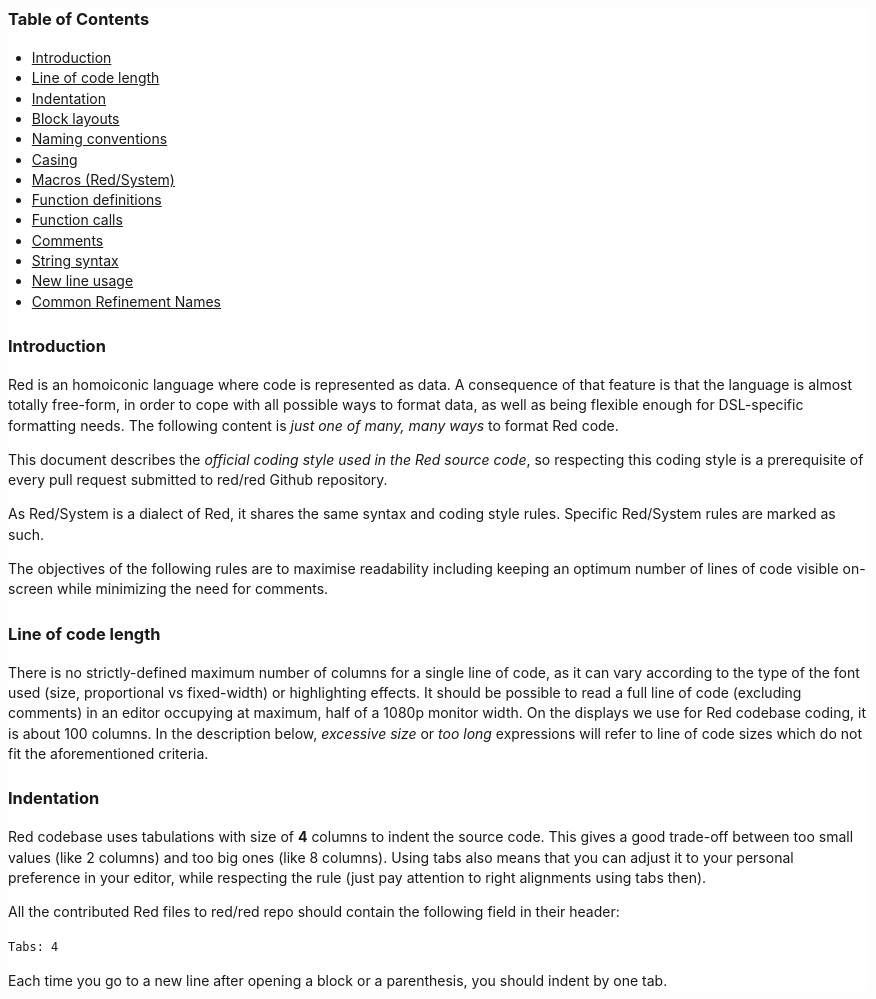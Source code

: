 ### Table of Contents
* [Introduction](#introduction)
* [Line of code length](#line-of-code-length)
* [Indentation](#indentation)
* [Block layouts](#block-layouts)
* [Naming conventions](#naming-conventions)
* [Casing](#casing)
* [Macros (Red/System)](#macros-redsystem)
* [Function definitions](#function-definitions)
* [Function calls](#function-calls)
* [Comments](#comments)
* [String syntax](#string-syntax)
* [New line usage](#new-line-usage)
* [Common Refinement Names](#common-refinement-names)

### Introduction

Red is an homoiconic language where code is represented as data. A consequence of that feature is that the language is almost totally free-form, in order to cope with all possible ways to format data, as well as being flexible enough for DSL-specific formatting needs. The following content is *just one of many, many ways* to format Red code.

This document describes the *official coding style used in the Red source code*, so respecting this coding style is a prerequisite of every pull request submitted to red/red Github repository.

As Red/System is a dialect of Red, it shares the same syntax and coding style rules. Specific Red/System rules are marked as such.

The objectives of the following rules are to maximise readability including keeping an optimum number of lines of code visible on-screen while minimizing the need for comments.

### Line of code length

There is no strictly-defined maximum number of columns for a single line of code, as it can vary according to the type of the font used (size, proportional vs fixed-width) or highlighting effects. It should be possible to read a full line of code (excluding comments) in an editor occupying at maximum, half of a 1080p monitor width. On the displays we use for Red codebase coding, it is about 100 columns. In the description below, *excessive size* or *too long* expressions will refer to line of code sizes which do not fit the aforementioned criteria.

### Indentation

Red codebase uses tabulations with size of **4** columns to indent the source code. This gives a good trade-off between too small values (like 2 columns) and too big ones (like 8 columns). Using tabs also means that you can adjust it to your personal preference in your editor, while respecting the rule (just pay attention to right alignments using tabs then).

All the contributed Red files to red/red repo should contain the following field in their header:
```red
Tabs: 4
```

Each time you go to a new line after opening a block or a parenthesis, you should indent by one tab.
